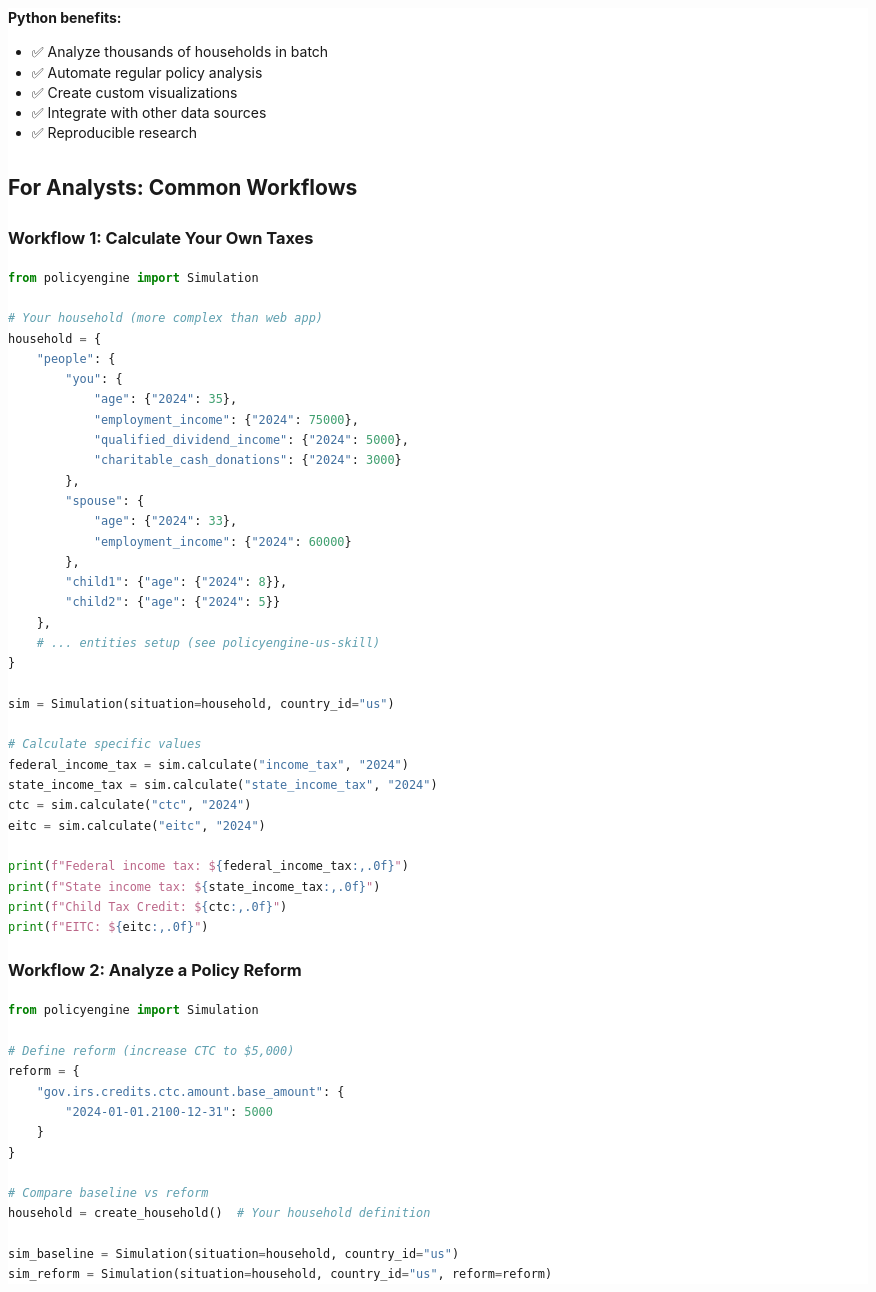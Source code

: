 **Python benefits:**
- ✅ Analyze thousands of households in batch
- ✅ Automate regular policy analysis
- ✅ Create custom visualizations
- ✅ Integrate with other data sources
- ✅ Reproducible research

## For Analysts: Common Workflows

### Workflow 1: Calculate Your Own Taxes

```python
from policyengine import Simulation

# Your household (more complex than web app)
household = {
    "people": {
        "you": {
            "age": {"2024": 35},
            "employment_income": {"2024": 75000},
            "qualified_dividend_income": {"2024": 5000},
            "charitable_cash_donations": {"2024": 3000}
        },
        "spouse": {
            "age": {"2024": 33},
            "employment_income": {"2024": 60000}
        },
        "child1": {"age": {"2024": 8}},
        "child2": {"age": {"2024": 5}}
    },
    # ... entities setup (see policyengine-us-skill)
}

sim = Simulation(situation=household, country_id="us")

# Calculate specific values
federal_income_tax = sim.calculate("income_tax", "2024")
state_income_tax = sim.calculate("state_income_tax", "2024")
ctc = sim.calculate("ctc", "2024")
eitc = sim.calculate("eitc", "2024")

print(f"Federal income tax: ${federal_income_tax:,.0f}")
print(f"State income tax: ${state_income_tax:,.0f}")
print(f"Child Tax Credit: ${ctc:,.0f}")
print(f"EITC: ${eitc:,.0f}")
```

### Workflow 2: Analyze a Policy Reform

```python
from policyengine import Simulation

# Define reform (increase CTC to $5,000)
reform = {
    "gov.irs.credits.ctc.amount.base_amount": {
        "2024-01-01.2100-12-31": 5000
    }
}

# Compare baseline vs reform
household = create_household()  # Your household definition

sim_baseline = Simulation(situation=household, country_id="us")
sim_reform = Simulation(situation=household, country_id="us", reform=reform)
```